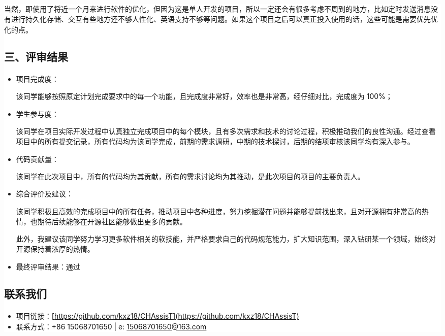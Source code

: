 当然，即使用了将近一个月来进行软件的优化，但因为这是单人开发的项目，所以一定还会有很多考虑不周到的地方，比如定时发送消息没有进行持久化存储、交互有些地方还不够人性化、英语支持不够等问题。如果这个项目之后可以真正投入使用的话，这些可能是需要优先优化的点。

## 三、评审结果

- 项目完成度：

  该同学能够按照原定计划完成要求中的每一个功能，且完成度非常好，效率也是非常高，经仔细对比，完成度为 100%；

- 学生参与度：

  该同学在项目实际开发过程中认真独立完成项目中的每个模块，且有多次需求和技术的讨论过程，积极推动我们的良性沟通。经过查看项目中的所有提交记录，所有代码均为该同学完成，前期的需求调研，中期的技术探讨，后期的结项审核该同学均有深入参与。

- 代码贡献量：

  该同学在此次项目中，所有的代码均为其贡献，所有的需求讨论均为其推动，是此次项目的项目的主要负责人。

- 综合评价及建议：

  该同学积极且高效的完成项目中的所有任务，推动项目中各种进度，努力挖掘潜在问题并能够提前找出来，且对开源拥有非常高的热情，也期待后续能够在开源社区能够做出更多的贡献。

  此外，我建议该同学努力学习更多软件相关的软技能，并严格要求自己的代码规范能力，扩大知识范围，深入钻研某一个领域，始终对开源保持着浓厚的热情。

- 最终评审结果：通过

## 联系我们

- 项目链接：[https://github.com/kxz18/CHAssisT](https://github.com/kxz18/CHAssisT)
- 联系方式：+86 15068701650 | e: 15068701650@163.com

